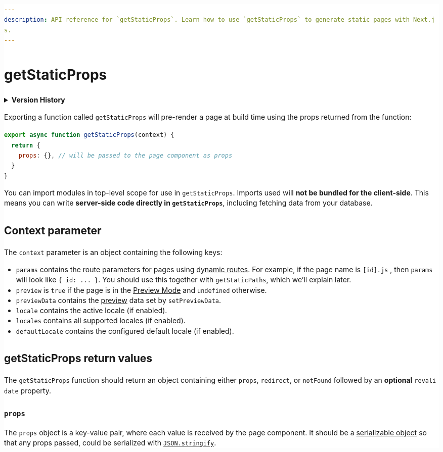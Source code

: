 ```yaml
---
description: API reference for `getStaticProps`. Learn how to use `getStaticProps` to generate static pages with Next.js.
---
```


# getStaticProps

<details><summary><b>Version History</b></summary></details>

Exporting a function called `getStaticProps` will pre-render a page at build time using the props returned from the function:

```jsx
export async function getStaticProps(context) {
  return {
    props: {}, // will be passed to the page component as props
  }
}
```

You can import modules in top-level scope for use in `getStaticProps`. Imports used will **not be bundled for the client-side**. This means you can write **server-side code directly in `getStaticProps`**, including fetching data from your database.

## Context parameter

The `context` parameter is an object containing the following keys:

- `params` contains the route parameters for pages using [dynamic routes](/docs/routing/dynamic-routes.md). For example, if the page name is `[id].js` , then `params` will look like `{ id: ... }`. You should use this together with `getStaticPaths`, which we’ll explain later.
- `preview` is `true` if the page is in the [Preview Mode](/docs/advanced-features/preview-mode.md) and `undefined` otherwise.
- `previewData` contains the [preview](/docs/advanced-features/preview-mode.md) data set by `setPreviewData`.
- `locale` contains the active locale (if enabled).
- `locales` contains all supported locales (if enabled).
- `defaultLocale` contains the configured default locale (if enabled).

## getStaticProps return values

The `getStaticProps` function should return an object containing either `props`, `redirect`, or `notFound` followed by an **optional** `revalidate` property.

### `props`

The `props` object is a key-value pair, where each value is received by the page component. It should be a [serializable object](https://developer.mozilla.org/en-US/docs/Glossary/Serialization) so that any props passed, could be serialized with [`JSON.stringify`](https://developer.mozilla.org/en-US/docs/Web/JavaScript/Reference/Global_Objects/JSON/stringify).
